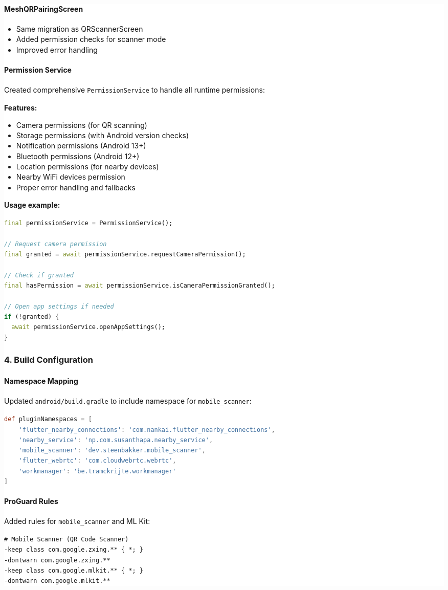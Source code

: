 #### MeshQRPairingScreen
- Same migration as QRScannerScreen
- Added permission checks for scanner mode
- Improved error handling

#### Permission Service
Created comprehensive `PermissionService` to handle all runtime permissions:

**Features:**
- Camera permissions (for QR scanning)
- Storage permissions (with Android version checks)
- Notification permissions (Android 13+)
- Bluetooth permissions (Android 12+)
- Location permissions (for nearby devices)
- Nearby WiFi devices permission
- Proper error handling and fallbacks

**Usage example:**
```dart
final permissionService = PermissionService();

// Request camera permission
final granted = await permissionService.requestCameraPermission();

// Check if granted
final hasPermission = await permissionService.isCameraPermissionGranted();

// Open app settings if needed
if (!granted) {
  await permissionService.openAppSettings();
}
```

### 4. Build Configuration

#### Namespace Mapping
Updated `android/build.gradle` to include namespace for `mobile_scanner`:

```gradle
def pluginNamespaces = [
    'flutter_nearby_connections': 'com.nankai.flutter_nearby_connections',
    'nearby_service': 'np.com.susanthapa.nearby_service',
    'mobile_scanner': 'dev.steenbakker.mobile_scanner',
    'flutter_webrtc': 'com.cloudwebrtc.webrtc',
    'workmanager': 'be.tramckrijte.workmanager'
]
```

#### ProGuard Rules
Added rules for `mobile_scanner` and ML Kit:

```proguard
# Mobile Scanner (QR Code Scanner)
-keep class com.google.zxing.** { *; }
-dontwarn com.google.zxing.**
-keep class com.google.mlkit.** { *; }
-dontwarn com.google.mlkit.**
```
